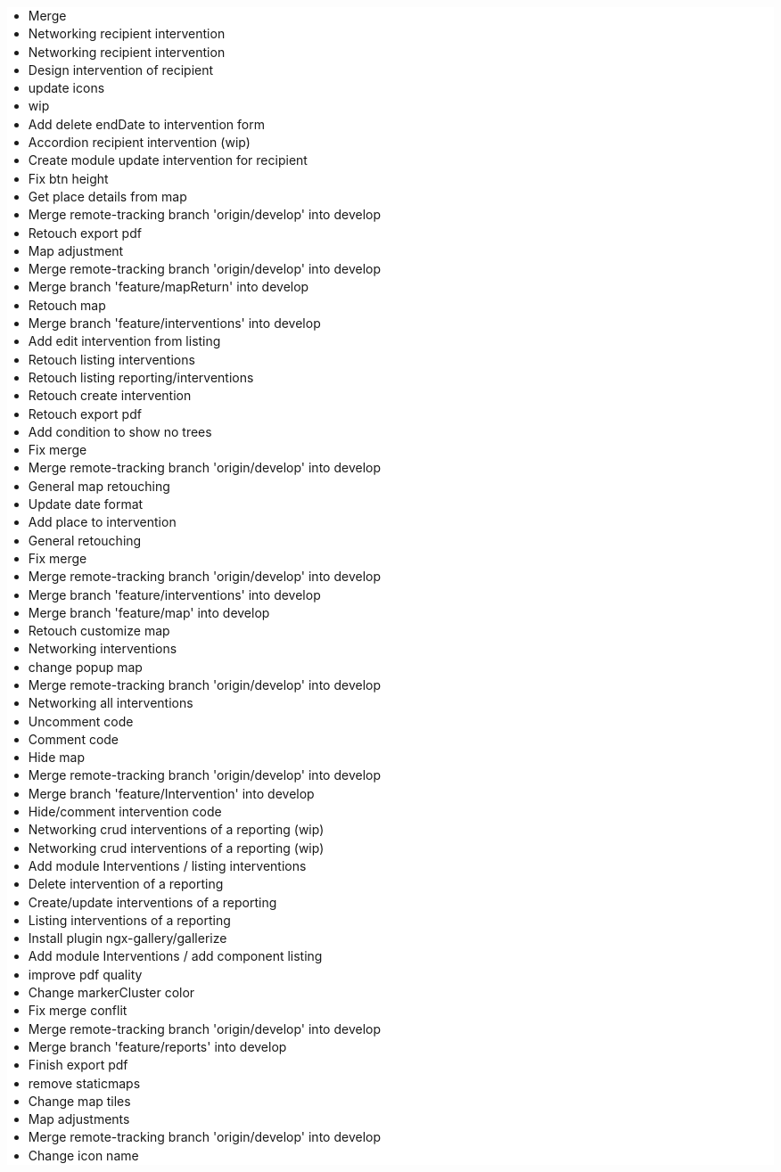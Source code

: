   - Merge
  - Networking recipient intervention
  - Networking recipient intervention
  - Design intervention of recipient
  - update icons
  - wip
  - Add delete endDate to intervention form
  - Accordion recipient intervention (wip)
  - Create module update intervention for recipient
  - Fix btn height
  - Get place details from map
  - Merge remote-tracking branch 'origin/develop' into develop
  - Retouch export pdf
  - Map adjustment
  - Merge remote-tracking branch 'origin/develop' into develop
  - Merge branch 'feature/mapReturn' into develop
  - Retouch map
  - Merge branch 'feature/interventions' into develop
  - Add edit intervention from listing
  - Retouch listing interventions
  - Retouch listing reporting/interventions
  - Retouch create intervention
  - Retouch export pdf
  - Add condition to show no trees
  - Fix merge
  - Merge remote-tracking branch 'origin/develop' into develop
  - General map retouching
  - Update date format
  - Add place to intervention
  - General retouching
  - Fix merge
  - Merge remote-tracking branch 'origin/develop' into develop
  - Merge branch 'feature/interventions' into develop
  - Merge branch 'feature/map' into develop
  - Retouch customize map
  - Networking interventions
  - change popup map
  - Merge remote-tracking branch 'origin/develop' into develop
  - Networking all interventions
  - Uncomment code
  - Comment code
  - Hide map
  - Merge remote-tracking branch 'origin/develop' into develop
  - Merge branch 'feature/Intervention' into develop
  - Hide/comment intervention code
  - Networking crud interventions of a reporting (wip)
  - Networking crud interventions of a reporting (wip)
  - Add module Interventions / listing interventions
  - Delete intervention of a reporting
  - Create/update interventions of a reporting
  - Listing interventions of a reporting
  - Install plugin ngx-gallery/gallerize
  - Add module Interventions / add component listing
  - improve pdf quality
  - Change markerCluster color
  - Fix merge conflit
  - Merge remote-tracking branch 'origin/develop' into develop
  - Merge branch 'feature/reports' into develop
  - Finish export pdf
  - remove staticmaps
  - Change map tiles
  - Map adjustments
  - Merge remote-tracking branch 'origin/develop' into develop
  - Change icon name